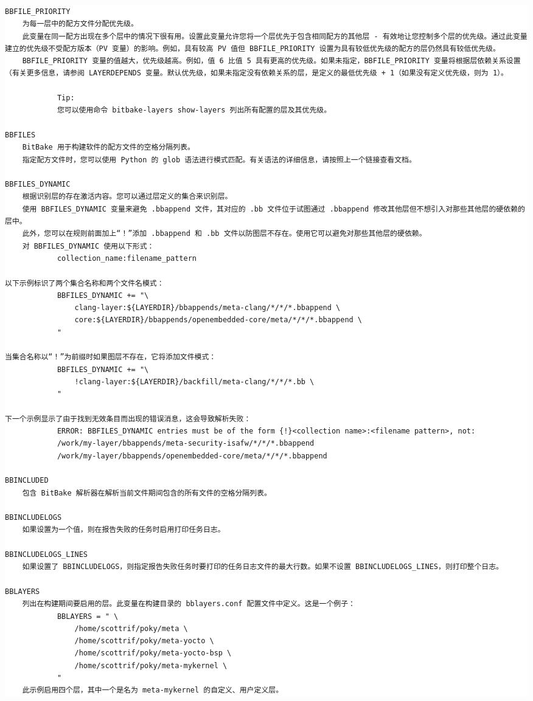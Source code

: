 	BBFILE_PRIORITY
		为每一层中的配方文件分配优先级。
		此变量在同一配方出现在多个层中的情况下很有用。设置此变量允许您将一个层优先于包含相同配方的其他层 - 有效地让您控制多个层的优先级。通过此变量建立的优先级不受配方版本（PV 变量）的影响。例如，具有较高 PV 值但 BBFILE_PRIORITY 设置为具有较低优先级的配方的层仍然具有较低优先级。
		BBFILE_PRIORITY 变量的值越大，优先级越高。例如，值 6 比值 5 具有更高的优先级。如果未指定，BBFILE_PRIORITY 变量将根据层依赖关系设置（有关更多信息，请参阅 LAYERDEPENDS 变量。默认优先级，如果未指定没有依赖关系的层，是定义的最低优先级 + 1（如果没有定义优先级，则为 1）。

				Tip:
				您可以使用命令 bitbake-layers show-layers 列出所有配置的层及其优先级。

	BBFILES
		BitBake 用于构建软件的配方文件的空格分隔列表。
		指定配方文件时，您可以使用 Python 的 glob 语法进行模式匹配。有关语法的详细信息，请按照上一个链接查看文档。

	BBFILES_DYNAMIC
		根据识别层的存在激活内容。您可以通过层定义的集合来识别层。
		使用 BBFILES_DYNAMIC 变量来避免 .bbappend 文件，其对应的 .bb 文件位于试图通过 .bbappend 修改其他层但不想引入对那些其他层的硬依赖的层中。
		此外，您可以在规则前面加上“！”添加 .bbappend 和 .bb 文件以防图层不存在。使用它可以避免对那些其他层的硬依赖。
		对 BBFILES_DYNAMIC 使用以下形式：
				collection_name:filename_pattern

	以下示例标识了两个集合名称和两个文件名模式：
				BBFILES_DYNAMIC += "\
					clang-layer:${LAYERDIR}/bbappends/meta-clang/*/*/*.bbappend \
					core:${LAYERDIR}/bbappends/openembedded-core/meta/*/*/*.bbappend \
				"

	当集合名称以“！”为前缀时如果图层不存在，它将添加文件模式：
				BBFILES_DYNAMIC += "\
					!clang-layer:${LAYERDIR}/backfill/meta-clang/*/*/*.bb \
				"

	下一个示例显示了由于找到无效条目而出现的错误消息，这会导致解析失败：
				ERROR: BBFILES_DYNAMIC entries must be of the form {!}<collection name>:<filename pattern>, not:
				/work/my-layer/bbappends/meta-security-isafw/*/*/*.bbappend
				/work/my-layer/bbappends/openembedded-core/meta/*/*/*.bbappend

	BBINCLUDED
		包含 BitBake 解析器在解析当前文件期间包含的所有文件的空格分隔列表。

	BBINCLUDELOGS
		如果设置为一个值，则在报告失败的任务时启用打印任务日志。

	BBINCLUDELOGS_LINES
		如果设置了 BBINCLUDELOGS，则指定报告失败任务时要打印的任务日志文件的最大行数。如果不设置 BBINCLUDELOGS_LINES，则打印整个日志。

	BBLAYERS
		列出在构建期间要启用的层。此变量在构建目录的 bblayers.conf 配置文件中定义。这是一个例子：
				BBLAYERS = " \
					/home/scottrif/poky/meta \
					/home/scottrif/poky/meta-yocto \
					/home/scottrif/poky/meta-yocto-bsp \
					/home/scottrif/poky/meta-mykernel \
				"
		此示例启用四个层，其中一个是名为 meta-mykernel 的自定义、用户定义层。
